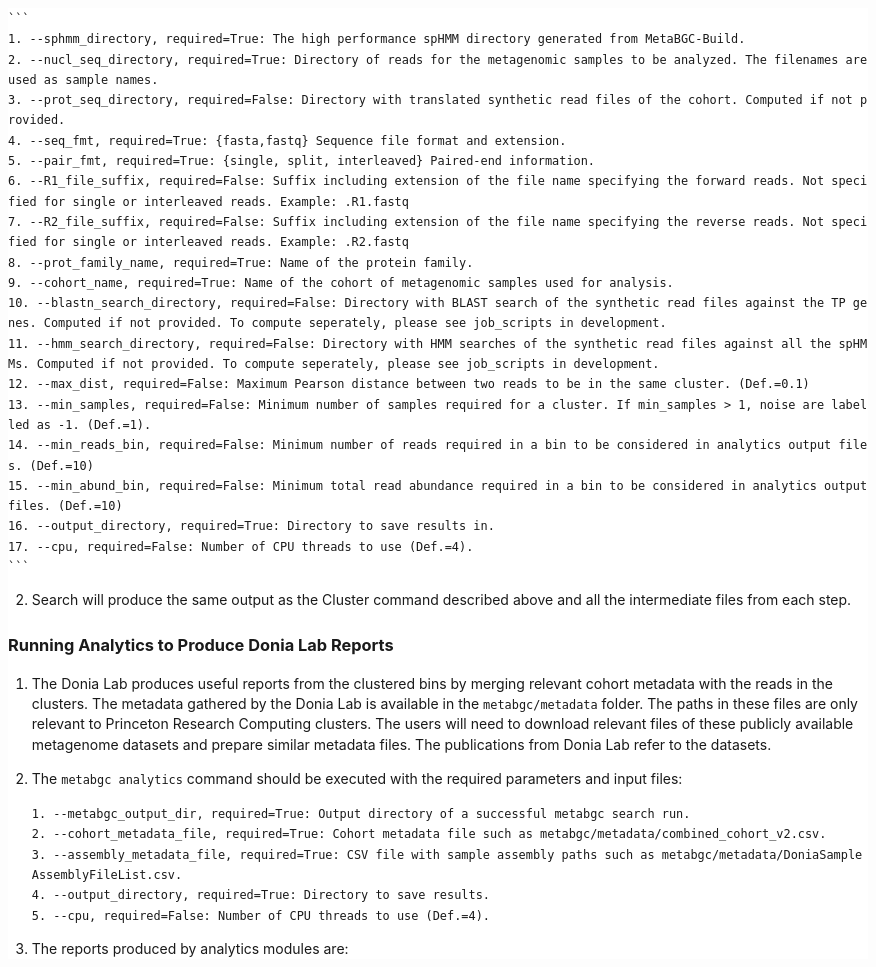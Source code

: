 	```
	1. --sphmm_directory, required=True: The high performance spHMM directory generated from MetaBGC-Build.
	2. --nucl_seq_directory, required=True: Directory of reads for the metagenomic samples to be analyzed. The filenames are used as sample names.
	3. --prot_seq_directory, required=False: Directory with translated synthetic read files of the cohort. Computed if not provided.  
    4. --seq_fmt, required=True: {fasta,fastq} Sequence file format and extension.
    5. --pair_fmt, required=True: {single, split, interleaved} Paired-end information.
    6. --R1_file_suffix, required=False: Suffix including extension of the file name specifying the forward reads. Not specified for single or interleaved reads. Example: .R1.fastq
    7. --R2_file_suffix, required=False: Suffix including extension of the file name specifying the reverse reads. Not specified for single or interleaved reads. Example: .R2.fastq 
	8. --prot_family_name, required=True: Name of the protein family.
	9. --cohort_name, required=True: Name of the cohort of metagenomic samples used for analysis.
	10. --blastn_search_directory, required=False: Directory with BLAST search of the synthetic read files against the TP genes. Computed if not provided. To compute seperately, please see job_scripts in development.
	11. --hmm_search_directory, required=False: Directory with HMM searches of the synthetic read files against all the spHMMs. Computed if not provided. To compute seperately, please see job_scripts in development.
    12. --max_dist, required=False: Maximum Pearson distance between two reads to be in the same cluster. (Def.=0.1)
	13. --min_samples, required=False: Minimum number of samples required for a cluster. If min_samples > 1, noise are labelled as -1. (Def.=1).
	14. --min_reads_bin, required=False: Minimum number of reads required in a bin to be considered in analytics output files. (Def.=10)
	15. --min_abund_bin, required=False: Minimum total read abundance required in a bin to be considered in analytics output files. (Def.=10)
	16. --output_directory, required=True: Directory to save results in.
	17. --cpu, required=False: Number of CPU threads to use (Def.=4). 
	```

2. Search will produce the same output as the Cluster command described above and all the intermediate files from each step. 


### Running Analytics to Produce Donia Lab Reports

1. The Donia Lab produces useful reports from the clustered bins by merging relevant cohort metadata with the reads in the clusters. The metadata gathered by the Donia Lab is available in the ```metabgc/metadata``` folder. The paths in these files are only relevant to Princeton Research Computing clusters. The users will need to download relevant files of these publicly available metagenome datasets and prepare similar metadata files. The publications from Donia Lab refer to the datasets. 

2. The ```metabgc analytics``` command should be executed with the required parameters and input files:

	```
	1. --metabgc_output_dir, required=True: Output directory of a successful metabgc search run.
	2. --cohort_metadata_file, required=True: Cohort metadata file such as metabgc/metadata/combined_cohort_v2.csv. 
	3. --assembly_metadata_file, required=True: CSV file with sample assembly paths such as metabgc/metadata/DoniaSampleAssemblyFileList.csv.
	4. --output_directory, required=True: Directory to save results.
	5. --cpu, required=False: Number of CPU threads to use (Def.=4). 
	```
3. The reports produced by analytics modules are:
